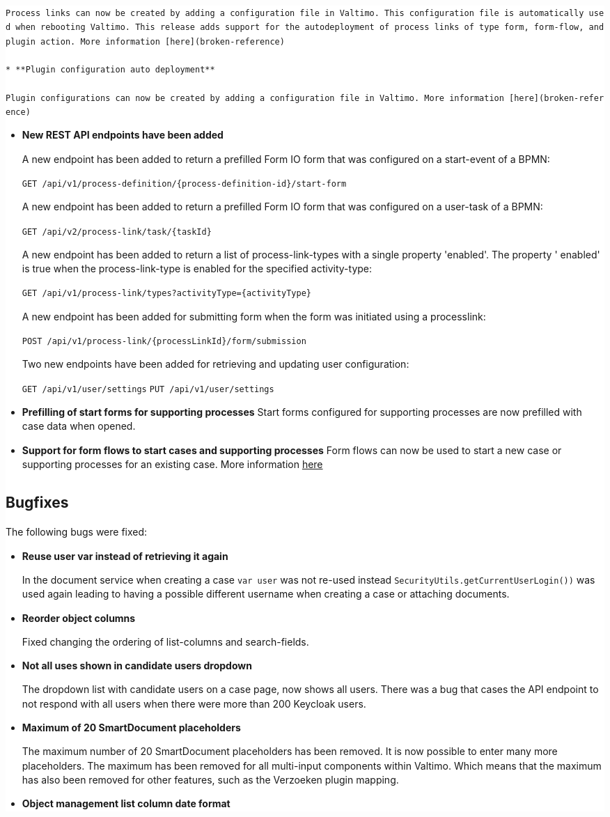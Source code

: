     Process links can now be created by adding a configuration file in Valtimo. This configuration file is automatically used when rebooting Valtimo. This release adds support for the autodeployment of process links of type form, form-flow, and plugin action. More information [here](broken-reference)

    * **Plugin configuration auto deployment**

    Plugin configurations can now be created by adding a configuration file in Valtimo. More information [here](broken-reference)
*   **New REST API endpoints have been added**

    A new endpoint has been added to return a prefilled Form IO form that was configured on a start-event of a BPMN:

    `GET /api/v1/process-definition/{process-definition-id}/start-form`

    A new endpoint has been added to return a prefilled Form IO form that was configured on a user-task of a BPMN:

    `GET /api/v2/process-link/task/{taskId}`

    A new endpoint has been added to return a list of process-link-types with a single property 'enabled'. The property ' enabled' is true when the process-link-type is enabled for the specified activity-type:

    `GET /api/v1/process-link/types?activityType={activityType}`

    A new endpoint has been added for submitting form when the form was initiated using a processlink:

    `POST /api/v1/process-link/{processLinkId}/form/submission`

    Two new endpoints have been added for retrieving and updating user configuration:

    `GET /api/v1/user/settings` `PUT /api/v1/user/settings`
* **Prefilling of start forms for supporting processes** Start forms configured for supporting processes are now prefilled with case data when opened.
* **Support for form flows to start cases and supporting processes** Form flows can now be used to start a new case or supporting processes for an existing case. More information [here](broken-reference)

## Bugfixes

The following bugs were fixed:

*   **Reuse user var instead of retrieving it again**

    In the document service when creating a case `var user` was not re-used instead `SecurityUtils.getCurrentUserLogin())` was used again leading to having a possible different username when creating a case or attaching documents.
*   **Reorder object columns**

    Fixed changing the ordering of list-columns and search-fields.
*   **Not all uses shown in candidate users dropdown**

    The dropdown list with candidate users on a case page, now shows all users. There was a bug that cases the API endpoint to not respond with all users when there were more than 200 Keycloak users.
*   **Maximum of 20 SmartDocument placeholders**

    The maximum number of 20 SmartDocument placeholders has been removed. It is now possible to enter many more placeholders. The maximum has been removed for all multi-input components within Valtimo. Which means that the maximum has also been removed for other features, such as the Verzoeken plugin mapping.
*   **Object management list column date format**
